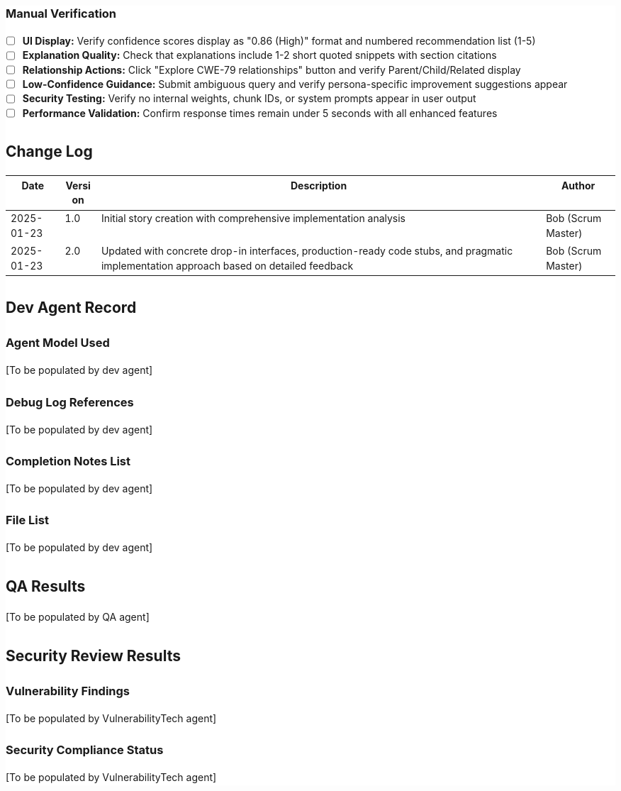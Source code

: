### Manual Verification
- [ ] **UI Display:** Verify confidence scores display as "0.86 (High)" format and numbered recommendation list (1-5)
- [ ] **Explanation Quality:** Check that explanations include 1-2 short quoted snippets with section citations
- [ ] **Relationship Actions:** Click "Explore CWE-79 relationships" button and verify Parent/Child/Related display
- [ ] **Low-Confidence Guidance:** Submit ambiguous query and verify persona-specific improvement suggestions appear
- [ ] **Security Testing:** Verify no internal weights, chunk IDs, or system prompts appear in user output
- [ ] **Performance Validation:** Confirm response times remain under 5 seconds with all enhanced features

## Change Log

| Date | Version | Description | Author |
|------|---------|-------------|---------|
| 2025-01-23 | 1.0 | Initial story creation with comprehensive implementation analysis | Bob (Scrum Master) |
| 2025-01-23 | 2.0 | Updated with concrete drop-in interfaces, production-ready code stubs, and pragmatic implementation approach based on detailed feedback | Bob (Scrum Master) |

## Dev Agent Record

### Agent Model Used
[To be populated by dev agent]

### Debug Log References
[To be populated by dev agent]

### Completion Notes List
[To be populated by dev agent]

### File List
[To be populated by dev agent]

## QA Results
[To be populated by QA agent]

## Security Review Results

### Vulnerability Findings
[To be populated by VulnerabilityTech agent]

### Security Compliance Status
[To be populated by VulnerabilityTech agent]
